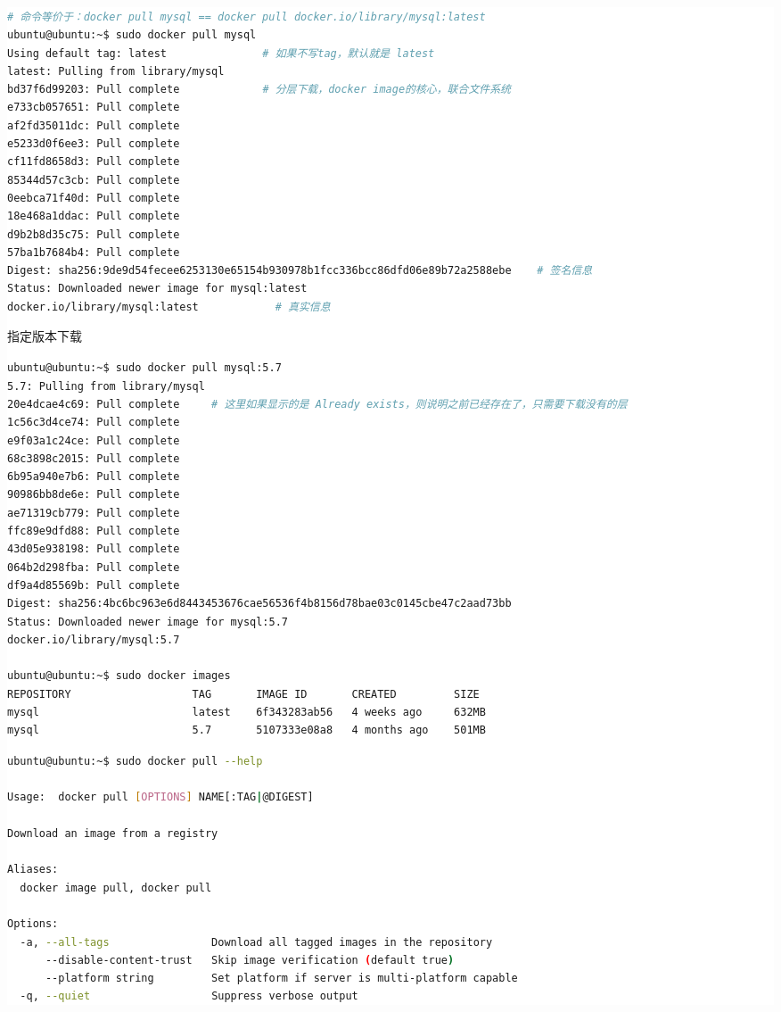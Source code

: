 ```bash
# 命令等价于：docker pull mysql == docker pull docker.io/library/mysql:latest
ubuntu@ubuntu:~$ sudo docker pull mysql  
Using default tag: latest               # 如果不写tag，默认就是 latest
latest: Pulling from library/mysql
bd37f6d99203: Pull complete             # 分层下载，docker image的核心，联合文件系统
e733cb057651: Pull complete
af2fd35011dc: Pull complete
e5233d0f6ee3: Pull complete
cf11fd8658d3: Pull complete
85344d57c3cb: Pull complete
0eebca71f40d: Pull complete
18e468a1ddac: Pull complete
d9b2b8d35c75: Pull complete
57ba1b7684b4: Pull complete
Digest: sha256:9de9d54fecee6253130e65154b930978b1fcc336bcc86dfd06e89b72a2588ebe    # 签名信息
Status: Downloaded newer image for mysql:latest
docker.io/library/mysql:latest            # 真实信息
```

指定版本下载

```bash
ubuntu@ubuntu:~$ sudo docker pull mysql:5.7
5.7: Pulling from library/mysql
20e4dcae4c69: Pull complete     # 这里如果显示的是 Already exists，则说明之前已经存在了，只需要下载没有的层
1c56c3d4ce74: Pull complete
e9f03a1c24ce: Pull complete
68c3898c2015: Pull complete
6b95a940e7b6: Pull complete
90986bb8de6e: Pull complete
ae71319cb779: Pull complete
ffc89e9dfd88: Pull complete
43d05e938198: Pull complete
064b2d298fba: Pull complete
df9a4d85569b: Pull complete
Digest: sha256:4bc6bc963e6d8443453676cae56536f4b8156d78bae03c0145cbe47c2aad73bb
Status: Downloaded newer image for mysql:5.7
docker.io/library/mysql:5.7

ubuntu@ubuntu:~$ sudo docker images
REPOSITORY                   TAG       IMAGE ID       CREATED         SIZE
mysql                        latest    6f343283ab56   4 weeks ago     632MB
mysql                        5.7       5107333e08a8   4 months ago    501MB
```

```bash
ubuntu@ubuntu:~$ sudo docker pull --help

Usage:  docker pull [OPTIONS] NAME[:TAG|@DIGEST]

Download an image from a registry

Aliases:
  docker image pull, docker pull

Options:
  -a, --all-tags                Download all tagged images in the repository
      --disable-content-trust   Skip image verification (default true)
      --platform string         Set platform if server is multi-platform capable
  -q, --quiet                   Suppress verbose output
```
